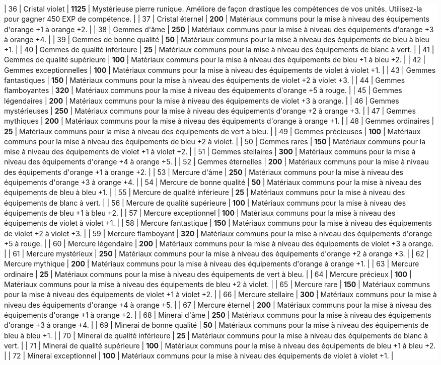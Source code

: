   | 36  | Cristal violet | **1125**  | Mystérieuse pierre runique. Améliore de façon drastique les compétences de vos unités. Utilisez-la pour gagner 450 EXP de compétence. |
  | 37  | Cristal éternel | **200**  | Matériaux communs pour la mise à niveau des équipements d'orange +1 à orange +2. |
  | 38  | Gemmes d'âme | **250**  | Matériaux communs pour la mise à niveau des équipements d'orange +3 à orange +4. |
  | 39  | Gemmes de bonne qualité | **50**  | Matériaux communs pour la mise à niveau des équipements de bleu à bleu +1. |
  | 40  | Gemmes de qualité inférieure | **25**  | Matériaux communs pour la mise à niveau des équipements de blanc à vert. |
  | 41  | Gemmes de qualité supérieure | **100**  | Matériaux communs pour la mise à niveau des équipements de bleu +1 à bleu +2. |
  | 42  | Gemmes exceptionnelles | **100**  | Matériaux communs pour la mise à niveau des équipements de violet à violet +1. |
  | 43  | Gemmes fantastiques | **150**  | Matériaux communs pour la mise à niveau des équipements de violet +2 à violet +3. |
  | 44  | Gemmes flamboyantes | **320**  | Matériaux communs pour la mise à niveau des équipements d'orange +5 à rouge. |
  | 45  | Gemmes légendaires | **200**  | Matériaux communs pour la mise à niveau des équipements de violet +3 à orange. |
  | 46  | Gemmes mystérieuses | **250**  | Matériaux communs pour la mise à niveau des équipements d'orange +2 à orange +3. |
  | 47  | Gemmes mythiques | **200**  | Matériaux communs pour la mise à niveau des équipements d'orange à orange +1. |
  | 48  | Gemmes ordinaires | **25**  | Matériaux communs pour la mise à niveau des équipements de vert à bleu. |
  | 49  | Gemmes précieuses | **100**  | Matériaux communs pour la mise à niveau des équipements de bleu +2 à violet. |
  | 50  | Gemmes rares | **150**  | Matériaux communs pour la mise à niveau des équipements de violet +1 à violet +2. |
  | 51  | Gemmes stellaires | **300**  | Matériaux communs pour la mise à niveau des équipements d'orange +4 à orange +5. |
  | 52  | Gemmes éternelles | **200**  | Matériaux communs pour la mise à niveau des équipements d'orange +1 à orange +2. |
  | 53  | Mercure d'âme | **250**  | Matériaux communs pour la mise à niveau des équipements d'orange +3 à orange +4. |
  | 54  | Mercure de bonne qualité | **50**  | Matériaux communs pour la mise à niveau des équipements de bleu à bleu +1. |
  | 55  | Mercure de qualité inférieure | **25**  | Matériaux communs pour la mise à niveau des équipements de blanc à vert. |
  | 56  | Mercure de qualité supérieure | **100**  | Matériaux communs pour la mise à niveau des équipements de bleu +1 à bleu +2. |
  | 57  | Mercure exceptionnel | **100**  | Matériaux communs pour la mise à niveau des équipements de violet à violet +1. |
  | 58  | Mercure fantastique | **150**  | Matériaux communs pour la mise à niveau des équipements de violet +2 à violet +3. |
  | 59  | Mercure flamboyant | **320**  | Matériaux communs pour la mise à niveau des équipements d'orange +5 à rouge. |
  | 60  | Mercure légendaire | **200**  | Matériaux communs pour la mise à niveau des équipements de violet +3 à orange. |
  | 61  | Mercure mystérieux | **250**  | Matériaux communs pour la mise à niveau des équipements d'orange +2 à orange +3. |
  | 62  | Mercure mythique | **200**  | Matériaux communs pour la mise à niveau des équipements d'orange à orange +1. |
  | 63  | Mercure ordinaire | **25**  | Matériaux communs pour la mise à niveau des équipements de vert à bleu. |
  | 64  | Mercure précieux | **100**  | Matériaux communs pour la mise à niveau des équipements de bleu +2 à violet. |
  | 65  | Mercure rare | **150**  | Matériaux communs pour la mise à niveau des équipements de violet +1 à violet +2. |
  | 66  | Mercure stellaire | **300**  | Matériaux communs pour la mise à niveau des équipements d'orange +4 à orange +5. |
  | 67  | Mercure éternel | **200**  | Matériaux communs pour la mise à niveau des équipements d'orange +1 à orange +2. |
  | 68  | Minerai d'âme | **250**  | Matériaux communs pour la mise à niveau des équipements d'orange +3 à orange +4. |
  | 69  | Minerai de bonne qualité | **50**  | Matériaux communs pour la mise à niveau des équipements de bleu à bleu +1. |
  | 70  | Minerai de qualité inférieure | **25**  | Matériaux communs pour la mise à niveau des équipements de blanc à vert. |
  | 71  | Minerai de qualité supérieure | **100**  | Matériaux communs pour la mise à niveau des équipements de bleu +1 à bleu +2. |
  | 72  | Minerai exceptionnel | **100**  | Matériaux communs pour la mise à niveau des équipements de violet à violet +1. |